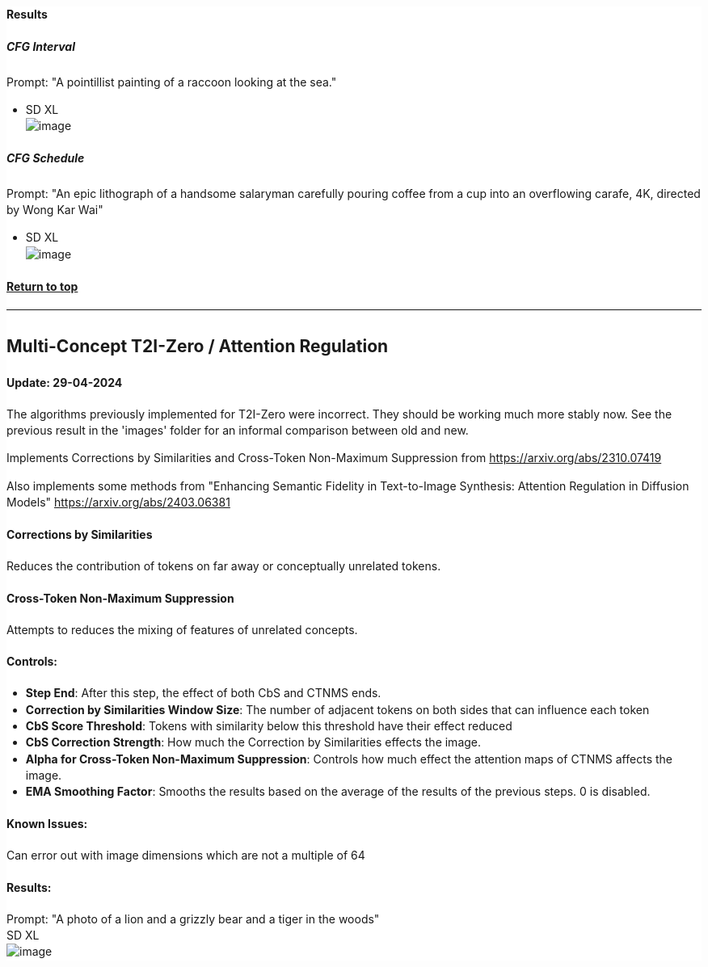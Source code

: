
#### Results
##### CFG Interval
Prompt: "A pointillist painting of a raccoon looking at the sea."
- SD XL  
![image](./images/xyz_grid-3192-1-A%20pointillist%20painting%20of%20a%20raccoon%20looking%20at%20the%20sea.jpg)

##### CFG Schedule
Prompt: "An epic lithograph of a handsome salaryman carefully pouring coffee from a cup into an overflowing carafe, 4K, directed by Wong Kar Wai"
- SD XL  
![image](./images/xyz_grid-3380-1-An%20epic%20lithograph%20of%20a%20handsome%20salaryman%20carefully%20pouring%20coffee%20from%20a%20cup%20into%20an%20overflowing%20carafe,%204K,%20directed%20by%20Wong.jpg)

#### [Return to top](#sd-webui-incantations)
---
## Multi-Concept T2I-Zero / Attention Regulation

#### Update: 29-04-2024
The algorithms previously implemented for T2I-Zero were incorrect. They should be working much more stably now. See the previous result in the 'images' folder for an informal comparison between old and new.

Implements Corrections by Similarities and Cross-Token Non-Maximum Suppression from https://arxiv.org/abs/2310.07419

Also implements some methods from "Enhancing Semantic Fidelity in Text-to-Image Synthesis: Attention Regulation in Diffusion Models" https://arxiv.org/abs/2403.06381

#### Corrections by Similarities
Reduces the contribution of tokens on far away or conceptually unrelated tokens.

#### Cross-Token Non-Maximum Suppression
Attempts to reduces the mixing of features of unrelated concepts.

#### Controls:
* **Step End**: After this step, the effect of both CbS and CTNMS ends.
* **Correction by Similarities Window Size**: The number of adjacent tokens on both sides that can influence each token
* **CbS Score Threshold**: Tokens with similarity below this threshold have their effect reduced
* **CbS Correction Strength**: How much the Correction by Similarities effects the image.
* **Alpha for Cross-Token Non-Maximum Suppression**: Controls how much effect the attention maps of CTNMS affects the image.
* **EMA Smoothing Factor**: Smooths the results based on the average of the results of the previous steps. 0 is disabled.

#### Known Issues:
Can error out with image dimensions which are not a multiple of 64

#### Results:
Prompt: "A photo of a lion and a grizzly bear and a tiger in the woods"  
SD XL  
![image](./images/xyz_grid-3348-1590472902-A%20photo%20of%20a%20lion%20and%20a%20grizzly%20bear%20and%20a%20tiger%20in%20the%20woods.jpg)
